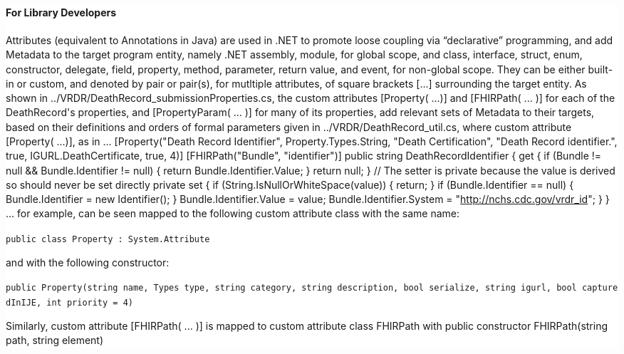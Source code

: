 #### For Library Developers

Attributes (equivalent to Annotations in Java) are used in .NET to promote loose coupling via  “declarative” programming, and add Metadata to the target program entity, namely .NET assembly, module, for global scope, and class, interface, struct, enum, constructor, delegate, field, property, method, parameter, return value, and event, for non-global scope. They can be either built-in or custom, and denoted by pair or pair(s), for mutltiple attributes, of square brackets [...] surrounding the target entity. As shown in ../VRDR/DeathRecord_submissionProperties.cs, the custom attributes [Property( ...)] and [FHIRPath( ... )] for each of the DeathRecord's properties, and [PropertyParam( ... )] for many of its properties, add relevant sets of Metadata to their targets, based on their definitions and orders of formal parameters given in ../VRDR/DeathRecord_util.cs,
where custom attribute [Property( ...)], as in
...
        [Property("Death Record Identifier", Property.Types.String, "Death Certification", "Death Record identifier.", true, IGURL.DeathCertificate, true, 4)]
        [FHIRPath("Bundle", "identifier")]
        public string DeathRecordIdentifier
        {
            get
            {
                if (Bundle != null && Bundle.Identifier != null)
                {
                    return Bundle.Identifier.Value;
                }
                return null;
            }
            // The setter is private because the value is derived so should never be set directly
            private set
            {
                if (String.IsNullOrWhiteSpace(value))
                {
                    return;
                }
                if (Bundle.Identifier == null)
                {
                    Bundle.Identifier = new Identifier();
                }
                Bundle.Identifier.Value = value;
                Bundle.Identifier.System = "http://nchs.cdc.gov/vrdr_id";
            }
        }
...
for example, can be seen mapped to the following custom attribute class with the same name:

`public class Property : System.Attribute`

and with the following constructor:

`public Property(string name, Types type, string category, string description, bool serialize, string igurl, bool capturedInIJE, int priority = 4)`

Similarly, custom attribute [FHIRPath( ... )] is mapped to custom attribute class FHIRPath with public constructor FHIRPath(string path, string element)
